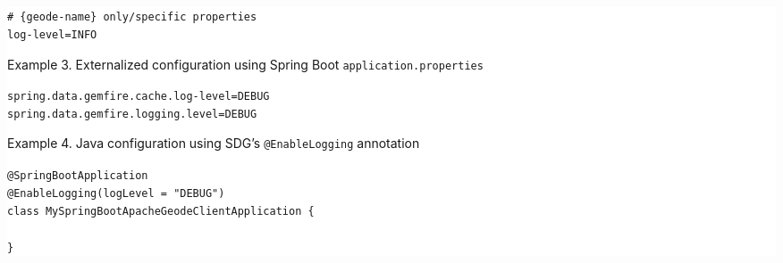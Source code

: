<div class="content">

<div class="listingblock">

<div class="content">

``` highlight
# {geode-name} only/specific properties
log-level=INFO
```

</div>

</div>

</div>

</div>

<div class="exampleblock">

<div class="title">

Example 3. Externalized configuration using Spring Boot
`application.properties`

</div>

<div class="content">

<div class="listingblock">

<div class="content">

``` highlight
spring.data.gemfire.cache.log-level=DEBUG
spring.data.gemfire.logging.level=DEBUG
```

</div>

</div>

</div>

</div>

<div class="exampleblock">

<div class="title">

Example 4. Java configuration using SDG’s `@EnableLogging` annotation

</div>

<div class="content">

<div class="listingblock">

<div class="content">

``` highlight
@SpringBootApplication
@EnableLogging(logLevel = "DEBUG")
class MySpringBootApacheGeodeClientApplication {

}
```
